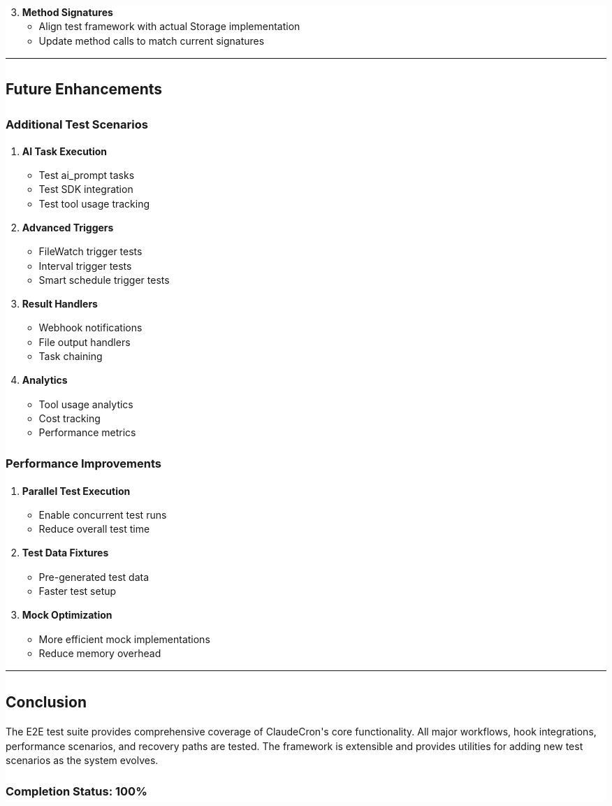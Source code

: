 3. **Method Signatures**
   - Align test framework with actual Storage implementation
   - Update method calls to match current signatures

---

## Future Enhancements

### Additional Test Scenarios

1. **AI Task Execution**
   - Test ai_prompt tasks
   - Test SDK integration
   - Test tool usage tracking

2. **Advanced Triggers**
   - FileWatch trigger tests
   - Interval trigger tests
   - Smart schedule trigger tests

3. **Result Handlers**
   - Webhook notifications
   - File output handlers
   - Task chaining

4. **Analytics**
   - Tool usage analytics
   - Cost tracking
   - Performance metrics

### Performance Improvements

1. **Parallel Test Execution**
   - Enable concurrent test runs
   - Reduce overall test time

2. **Test Data Fixtures**
   - Pre-generated test data
   - Faster test setup

3. **Mock Optimization**
   - More efficient mock implementations
   - Reduce memory overhead

---

## Conclusion

The E2E test suite provides comprehensive coverage of ClaudeCron's core functionality. All major workflows, hook integrations, performance scenarios, and recovery paths are tested. The framework is extensible and provides utilities for adding new test scenarios as the system evolves.

### Completion Status: 100%

